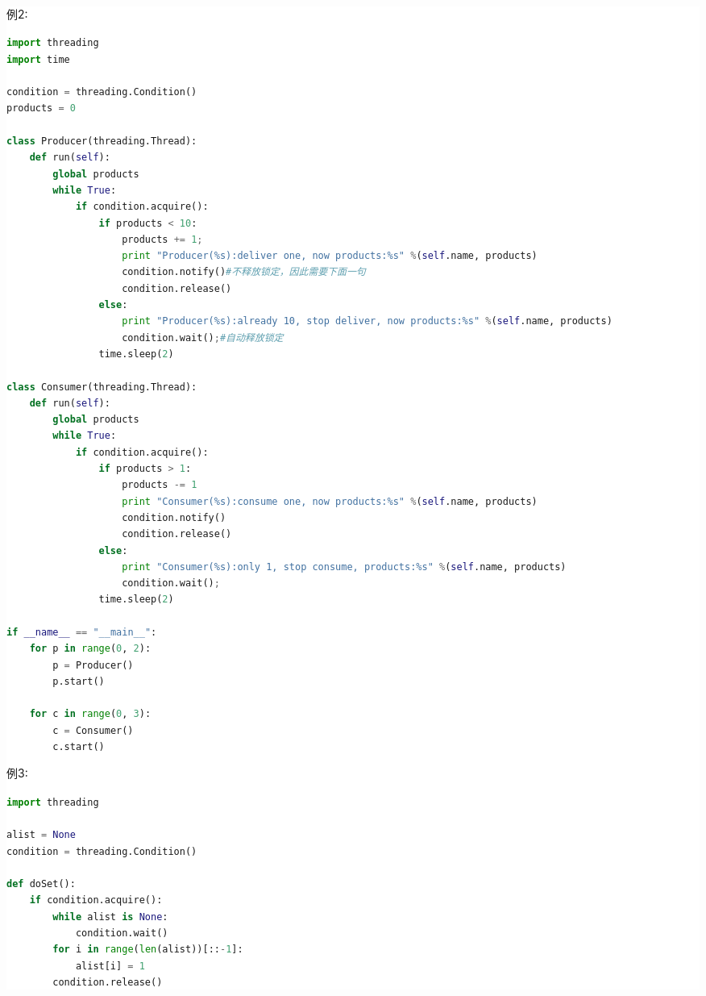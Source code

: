例2:

```python
import threading
import time

condition = threading.Condition()
products = 0

class Producer(threading.Thread):
    def run(self):
        global products
        while True:
            if condition.acquire():
                if products < 10:
                    products += 1;
                    print "Producer(%s):deliver one, now products:%s" %(self.name, products)
                    condition.notify()#不释放锁定，因此需要下面一句
                    condition.release()
                else:
                    print "Producer(%s):already 10, stop deliver, now products:%s" %(self.name, products)
                    condition.wait();#自动释放锁定
                time.sleep(2)

class Consumer(threading.Thread):
    def run(self):
        global products
        while True:
            if condition.acquire():
                if products > 1:
                    products -= 1
                    print "Consumer(%s):consume one, now products:%s" %(self.name, products)
                    condition.notify()
                    condition.release()
                else:
                    print "Consumer(%s):only 1, stop consume, products:%s" %(self.name, products)
                    condition.wait();
                time.sleep(2)

if __name__ == "__main__":
    for p in range(0, 2):
        p = Producer()
        p.start()

    for c in range(0, 3):
        c = Consumer()
        c.start()
```

例3:

```python
import threading
 
alist = None
condition = threading.Condition()
 
def doSet():
    if condition.acquire():
        while alist is None:
            condition.wait()
        for i in range(len(alist))[::-1]:
            alist[i] = 1
        condition.release()
```